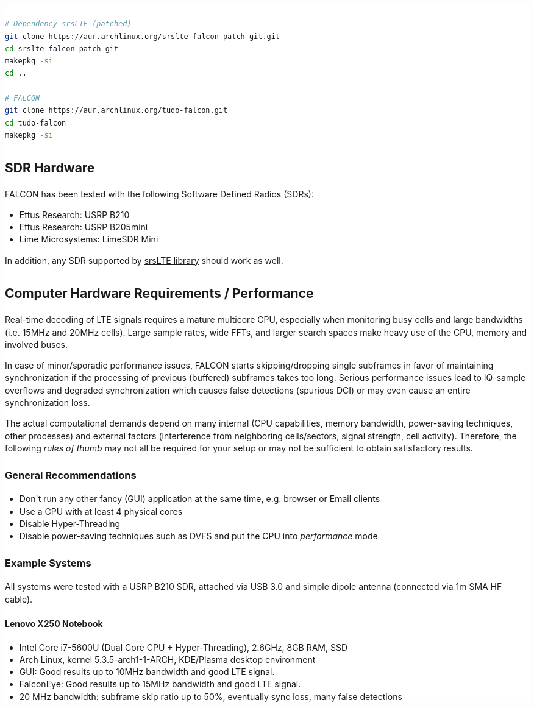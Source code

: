 ```sh

# Dependency srsLTE (patched)
git clone https://aur.archlinux.org/srslte-falcon-patch-git.git
cd srslte-falcon-patch-git
makepkg -si
cd ..

# FALCON
git clone https://aur.archlinux.org/tudo-falcon.git
cd tudo-falcon
makepkg -si
```

## SDR Hardware
FALCON has been tested with the following Software Defined Radios (SDRs):

* Ettus Research: USRP B210
* Ettus Research: USRP B205mini
* Lime Microsystems: LimeSDR Mini

In addition, any SDR supported by [srsLTE library][srslte] should work as well.

## Computer Hardware Requirements / Performance
Real-time decoding of LTE signals requires a mature multicore CPU, especially when monitoring busy cells and large bandwidths (i.e. 15MHz and 20MHz cells). Large sample rates, wide FFTs, and larger search spaces make heavy use of the CPU, memory and involved buses.

In case of minor/sporadic performance issues, FALCON starts skipping/dropping single subframes in favor of maintaining synchronization if the processing of previous (buffered) subframes takes too long.
Serious performance issues lead to IQ-sample overflows and degraded synchronization which causes false detections (spurious DCI) or may even cause an entire synchronization loss.

The actual computational demands depend on many internal (CPU capabilities, memory bandwidth, power-saving techniques, other processes) and external factors (interference from neighboring cells/sectors, signal strength, cell activity).
Therefore, the following *rules of thumb* may not all be required for your setup or may not be sufficient to obtain satisfactory results.

### General Recommendations
* Don't run any other fancy (GUI) application at the same time, e.g. browser or Email clients
* Use a CPU with at least 4 physical cores
* Disable Hyper-Threading
* Disable power-saving techniques such as DVFS and put the CPU into *performance* mode

### Example Systems
All systems were tested with a USRP B210 SDR, attached via USB 3.0 and simple dipole antenna (connected via 1m SMA HF cable).
#### Lenovo X250 Notebook
* Intel Core i7-5600U (Dual Core CPU + Hyper-Threading), 2.6GHz, 8GB RAM, SSD
* Arch Linux, kernel 5.3.5-arch1-1-ARCH, KDE/Plasma desktop environment
* GUI: Good results up to 10MHz bandwidth and good LTE signal.
* FalconEye: Good results up to 15MHz bandwidth and good LTE signal.
* 20 MHz bandwidth: subframe skip ratio up to 50%, eventually sync loss, many false detections


[imdea-owl]: https://git.networks.imdea.org/nicola_bui/imdeaowl
[examples]: https://github.com/falkenber9/falcon-examples
[srslte]: https://github.com/srsLTE/srsLTE
[srslte-falcon-patch]: https://github.com/falkenber9/srsLTE
[video-presentation]: https://www.youtube.com/watch?v=Va_aZYxRu3U